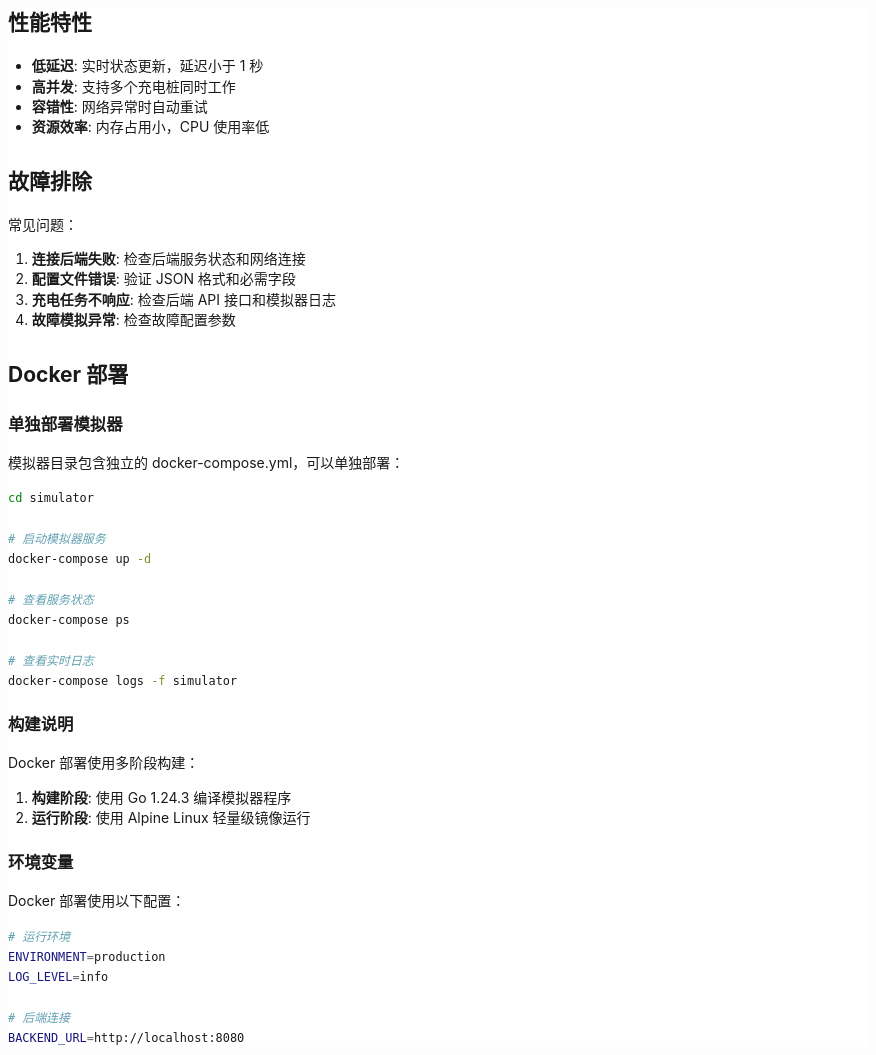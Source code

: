 ## 性能特性

- **低延迟**: 实时状态更新，延迟小于 1 秒
- **高并发**: 支持多个充电桩同时工作
- **容错性**: 网络异常时自动重试
- **资源效率**: 内存占用小，CPU 使用率低

## 故障排除

常见问题：

1. **连接后端失败**: 检查后端服务状态和网络连接
2. **配置文件错误**: 验证 JSON 格式和必需字段
3. **充电任务不响应**: 检查后端 API 接口和模拟器日志
4. **故障模拟异常**: 检查故障配置参数

## Docker 部署

### 单独部署模拟器

模拟器目录包含独立的 docker-compose.yml，可以单独部署：

```bash
cd simulator

# 启动模拟器服务
docker-compose up -d

# 查看服务状态
docker-compose ps

# 查看实时日志
docker-compose logs -f simulator
```

### 构建说明

Docker 部署使用多阶段构建：

1. **构建阶段**: 使用 Go 1.24.3 编译模拟器程序
2. **运行阶段**: 使用 Alpine Linux 轻量级镜像运行

### 环境变量

Docker 部署使用以下配置：

```bash
# 运行环境
ENVIRONMENT=production
LOG_LEVEL=info

# 后端连接
BACKEND_URL=http://localhost:8080
```
